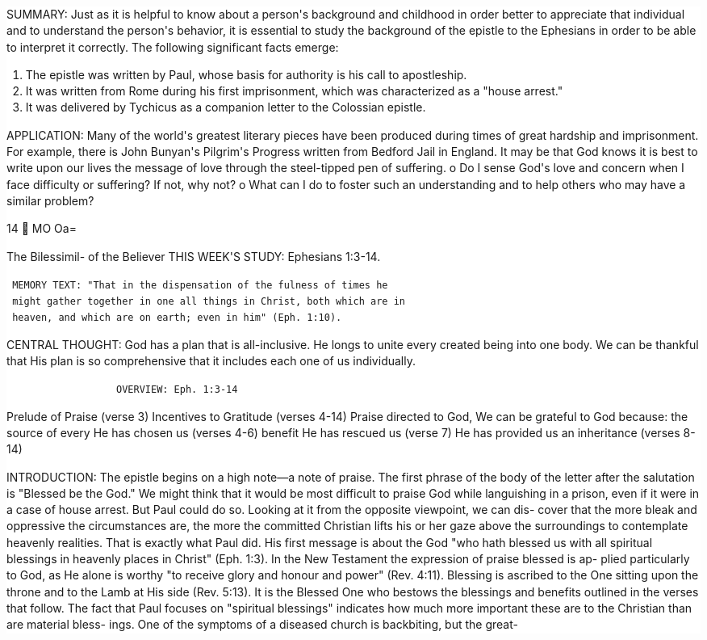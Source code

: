 SUMMARY: Just as it is helpful to know about a person's background and
childhood in order better to appreciate that individual and to understand
the person's behavior, it is essential to study the background of the epistle
to the Ephesians in order to be able to interpret it correctly. The following
significant facts emerge:
  1. The epistle was written by Paul, whose basis for authority is his call
to apostleship.
  2. It was written from Rome during his first imprisonment, which was
characterized as a "house arrest."
  3. It was delivered by Tychicus as a companion letter to the Colossian
epistle.

APPLICATION: Many of the world's greatest literary pieces have been
produced during times of great hardship and imprisonment. For example,
there is John Bunyan's Pilgrim's Progress written from Bedford Jail in
England. It may be that God knows it is best to write upon our lives the
message of love through the steel-tipped pen of suffering.
o Do I sense God's love and concern when I face difficulty or suffering? If
  not, why not?
o What can I do to foster such an understanding and to help others who
  may have a similar problem?

14
 MO Oa=


The Bilessimil- of
the Believer
THIS WEEK'S STUDY: Ephesians 1:3-14.

     MEMORY TEXT: "That in the dispensation of the fulness of times he
     might gather together in one all things in Christ, both which are in
     heaven, and which are on earth; even in him" (Eph. 1:10).

CENTRAL THOUGHT: God has a plan that is all-inclusive. He longs to
unite every created being into one body. We can be thankful that His plan
is so comprehensive that it includes each one of us individually.


                       OVERVIEW: Eph. 1:3-14
  Prelude of Praise (verse 3)        Incentives to Gratitude (verses 4-14)
  Praise directed to God,            We can be grateful to God because:
   the source of every                He has chosen us (verses 4-6)
   benefit                            He has rescued us (verse 7)
                                      He has provided us an
                                       inheritance (verses 8-14)


INTRODUCTION: The epistle begins on a high note—a note of praise.
The first phrase of the body of the letter after the salutation is "Blessed be
the God." We might think that it would be most difficult to praise God
while languishing in a prison, even if it were in a case of house arrest. But
Paul could do so. Looking at it from the opposite viewpoint, we can dis-
cover that the more bleak and oppressive the circumstances are, the
more the committed Christian lifts his or her gaze above the surroundings
to contemplate heavenly realities.
   That is exactly what Paul did. His first message is about the God "who
hath blessed us with all spiritual blessings in heavenly places in Christ"
(Eph. 1:3). In the New Testament the expression of praise blessed is ap-
plied particularly to God, as He alone is worthy "to receive glory and
 honour and power" (Rev. 4:11). Blessing is ascribed to the One sitting
 upon the throne and to the Lamb at His side (Rev. 5:13). It is the Blessed
One who bestows the blessings and benefits outlined in the verses that
follow. The fact that Paul focuses on "spiritual blessings" indicates how
 much more important these are to the Christian than are material bless-
 ings.
   One of the symptoms of a diseased church is backbiting, but the great-
